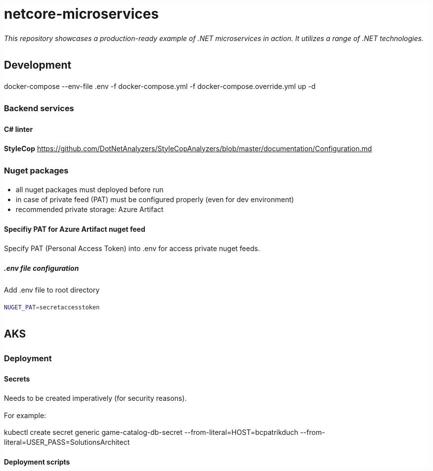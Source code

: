 # netcore-microservices

<i>This repository showcases a production-ready example of .NET microservices in action. It utilizes a range of .NET technologies.</i>


## Development

docker-compose --env-file .env -f docker-compose.yml -f docker-compose.override.yml up -d

### Backend services

#### C# linter

<strong>StyleCop</strong>
https://github.com/DotNetAnalyzers/StyleCopAnalyzers/blob/master/documentation/Configuration.md


### Nuget packages

<ul>
    <li>all nuget packages must deployed before run</li>
    <li>in case of private feed (PAT) must be configured properly (even for dev environment)</li>
    <li>recommended private storage: Azure Artifact</li>
</ul>


#### Specifiy PAT for Azure Artifact nuget feed

Specify PAT (Personal Access Token) into .env for access private nuget feeds.


##### .env file configuration

Add .env file to root directory

```bash
NUGET_PAT=secretaccesstoken
```

## AKS

### Deployment

#### Secrets

Needs to be created imperatively (for security reasons).

For example: 

kubectl create secret generic game-catalog-db-secret --from-literal=HOST=bcpatrikduch --from-literal=USER_PASS=SolutionsArchitect


#### Deployment scripts
